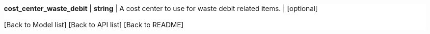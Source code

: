 **cost_center_waste_debit** | **string** | A cost center to use for waste debit related items. | [optional] 

[[Back to Model list]](../README.md#documentation-for-models) [[Back to API list]](../README.md#documentation-for-api-endpoints) [[Back to README]](../README.md)


